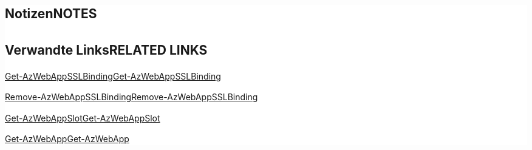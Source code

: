 ## <span data-ttu-id="d6f9f-160">Notizen</span><span class="sxs-lookup"><span data-stu-id="d6f9f-160">NOTES</span></span>

## <span data-ttu-id="d6f9f-161">Verwandte Links</span><span class="sxs-lookup"><span data-stu-id="d6f9f-161">RELATED LINKS</span></span>

[<span data-ttu-id="d6f9f-162">Get-AzWebAppSSLBinding</span><span class="sxs-lookup"><span data-stu-id="d6f9f-162">Get-AzWebAppSSLBinding</span></span>](./Get-AzWebAppSSLBinding.md)

[<span data-ttu-id="d6f9f-163">Remove-AzWebAppSSLBinding</span><span class="sxs-lookup"><span data-stu-id="d6f9f-163">Remove-AzWebAppSSLBinding</span></span>](./Remove-AzWebAppSSLBinding.md)

[<span data-ttu-id="d6f9f-164">Get-AzWebAppSlot</span><span class="sxs-lookup"><span data-stu-id="d6f9f-164">Get-AzWebAppSlot</span></span>](./Get-AzWebAppSlot.md)

[<span data-ttu-id="d6f9f-165">Get-AzWebApp</span><span class="sxs-lookup"><span data-stu-id="d6f9f-165">Get-AzWebApp</span></span>](./Get-AzWebApp.md)



